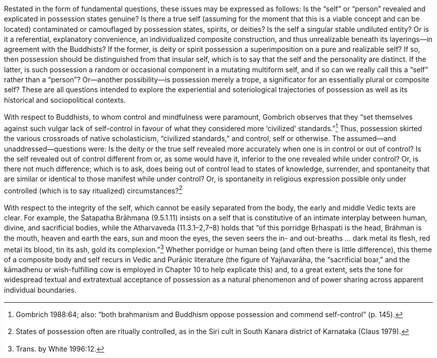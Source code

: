[^28]: For Tibet and Nepal, see, for example, Mumford 1989. For Thailand see Morris 2000. Both Mumford and Morris observe a conflict of interests. On the one hand, both lay Buddhists and priests condemn shamanistic practice, including varieties of possession, perhaps a relic of clashes long past. On the other hand, they furtively—though sometimes openly—attend these same ceremonies. Thus it comes as no surprise that Morris observes: “For many Buddhist men, mediumship still has the rank odor of the feminine and emanates the aura of a not-yet-recuperated primitiveness” (p. 85), recapitulating a stereotype that has persisted for millennia. Nevertheless, in later—though by no means recent—forms of Buddhism there was a reaction against this. See, for example, Faure 1998:100–104. He refers to eccentrics in Chan Buddhism who “seem to represent the nostalgia of a lost spontaneity” (p. 102). These eccentrics were initially regarded as subversive and dangerous, but after they became culturally fashionable they lost their subversive edge. This transgressiveness revealed a deep-seated ambivalence, which served “to legitimize the norm that it transgresse[d], like an exception confirming the rule” (p. 104). This masculine construction of the weakness of women was expressed as penetrability, no doubt sexual in origin, which Morris sees in “the ethnography of Buddhist gender ideology … as softness or pliability. Thus women are deemed within dominant ideology to be soft-souled or malleable as well as volatile.… For this reason, they are said to be particularly unsuited to the ascetic traditions of Buddhist meditation and particularly likely vehicles for spirits” (pp. 124–25).

[^29]: See Chapter 5 on Bṛhadāraṇyaka Upaniṣad (BAU) 3.3.1, 3.7.1.

Restated in the form of fundamental questions, these issues may be expressed as follows: Is the “self” or “person” revealed and explicated in possession states genuine? Is there a true self (assuming for the moment that this is a viable concept and can be located) contaminated or camouflaged by possession states, spirits, or deities? Is the self a singular stable undiluted entity? Or is it a referential, explanatory convenience, an individualized composite construction, and thus unrealizable beneath its layerings—in agreement with the Buddhists? If the former, is deity or spirit possession a superimposition on a pure and realizable self? If so, then possession should be distinguished from that insular self, which is to say that the self and the personality are distinct. If the latter, is such possession a random or occasional component in a mutating multiform self, and if so can we really call this a “self” rather than a “person”? Or—another possibility—is possession merely a trope, a significator for an essentially plural or composite self? These are all questions intended to explore the experiential and soteriological trajectories of possession as well as its historical and sociopolitical contexts.

With respect to Buddhists, to whom control and mindfulness were paramount, Gombrich observes that they “set themselves against such vulgar lack of self-control in favour of what they considered more ‘civilized’ standards.”[^30] Thus, possession skirted the various crossroads of native scholasticism, “civilized standards,” and control, self or otherwise. The assumed—and unaddressed—questions were: Is the deity or the true self revealed more accurately when one is in control or out of control? Is the self revealed out of control different from or, as some would have it, inferior to the one revealed while under control? Or, is there not much difference; which is to ask, does being out of control lead to states of knowledge, surrender, and spontaneity that are similar or identical to those manifest while under control? Or, is spontaneity in religious expression possible only under controlled (which is to say ritualized) circumstances?[^31]

[^30]: Gombrich 1988:64; also: “both brahmanism and Buddhism oppose possession and commend self-control” (p. 145).

With respect to the integrity of the self, which cannot be easily separated from the body, the early and middle Vedic texts are clear. For example, the Śatapatha Brāhmaṇa (9.5.1.11) insists on a self that is constitutive of an intimate interplay between human, divine, and sacrificial bodies, while the Atharvaveda (11.3.1–2,7–8) holds that “of this porridge Bṛhaspati is the head, Bráhman is the mouth, heaven and earth the ears, sun and moon the eyes, the seven seers the in- and out-breaths … dark metal its flesh, red metal its blood, tin its ash, gold its complexion.”[^32] Whether porridge or human being (and often there is little difference), this theme of a composite body and self recurs in Vedic and Purāṇic literature (the figure of Yajñavarāha, the “sacrificial boar,” and the kāmadhenu or wish-fulfilling cow is employed in Chapter 10 to help explicate this) and, to a great extent, sets the tone for widespread textual and extratextual acceptance of possession as a natural phenomenon and of power sharing across apparent individual boundaries.

[^31]: States of possession often are ritually controlled, as in the Siri cult in South Kanara district of Karnataka (Claus 1979).

[^32]: Trans. by White 1996:12.


[^1]: See references in Stanley 1988:7, Jones 1968, and Schoembucher 1993. A small gem of a book (with hardly a single reference to India), which anyone interested in the subject must seriously examine, is Bourguignon 1976; see also Boddy 1994, a global review of secondary literature on possession.
[^2]: “Hinduism” takes on a life of its own when it becomes a concept wielded by a self-interested elite. As Foucault writes about Christianity in his essay “Technologies of the Self,” it “has always been more interested in the history of its beliefs than in the history of its real practices” (Foucault 1988:17). The academicians’ (especially anthropologists’) quest for an “essential culture” is lucidly criticized in Turner and Turner 1998, their controversial book asserting strong, even incontrovertible, evidence for cannibalism among the Anasazi of the American Southwest at the end of the first millennium C.E. It is important to note that though anthropologists were once as guilty as others, e.g., Indologists, of reifying and essentializing culture, anthropologists in particular are now at the forefront of questioning this sort of reification.
[^3]: Humphrey and Laidlaw note, “avowedly atheist academics [still] routinely display deep Protestant prejudices” (1994:57n1). This occurs notably in translations. I understand from William Sax (personal communication, November 1999) that among those who now cast a cold eye on possession are scientists and Hindu nationalists—not surprising in either case, as both trumpet the ultimacy of their respective theologies. I might mention here that one of the problems in dealing with possession in South Asia is that, in spite of the fear and derision cast on it by certain early evangelical Christians (see Chapter 2), it was never the target of colonialist discourse; it was factored out, mostly ignored by nineteenth- and twentieth-century occidentalizing narratives of Hinduism. Thus it was not manipulated, constructed, or reconstructed as part of a colonizing project or a nationalizing discourse. The sub rosa quality of possession, sub rosa perhaps because of the fluidity of the South Asian person, to which the South Asian and the occidental were blind for very different reasons, rendered it unaccountable for either colonizing or nationalizing.
[^4]: Carstairs (1957) observed a pronounced repugnance toward devotional religion and the singing of religious hymns among high-status brahmans, Rajputs, and Jains of Rajasthan. Among academics, however, especially anthropologists, the study of emotion has gained legitimacy in the past three decades; cf. Lynch 1990 and Marks and Ames 1995.
[^5]: This is beginning to change in certain quarters. For example, the town of Mehndipur in eastern Rajasthan hosts a temple to Hanumān, called Bālājī, as well as several other facilities well known for exorcisms and other treatments for psychological disorders; cf. Kakar 1982:53–88; and the recent work of Dwyer, esp. 2003; see also Chapter 4, n. 16. Most of the clientele at Bālājī are from first-generation literate families, thus with strong memories of the lifeways of oral cultures, many of whom come from great distances (relevant here is the work of Luria, cited in Ong 1982). For information above and beyond that presented by Kakar and Dwyer on the possession and temples at Mehndipur, I am indebted to Antti Pakaslahti, who has been conducting fieldwork for many years on the processes of psychological healing that occur there.
[^6]: Ong 1982 develops this as a major theme.
[^7]: Dumont 1970:57. Although Dumont often criticizes his great predecessor, Max Weber, here they agree. In 1917 Weber remarked of brahmans “that orgiastic and emotional-ecstatic elements of the ancient magic rites were not taken over and for long periods either completely atrophied and were tolerated [only] as unofficial folk magic” (1970:345). Cf. Weber 1917 [1970] and 1958:137, cited in Gellner 2001:34. Weber continued: “The status pride of cultured men resisted undignified demands of ecstatic therapeutic practices and the exhibition of neuropathic states … [but] could take quite a different stand toward the forms of apathetic ecstasy … and all ascetic practices capable of rationalization” (1958:149, cited in Gellner 2001:35).
[^8]: I do not feel it is necessary here to problematize the term “religion” or “religious” by replacing it wholesale with “way of life” or any similar phrase, as Ronald Inden and some of his students have done. “Religion” remains an adequate term around which supplementary concepts such as belief, creed, practice, ritual, liturgy, and institution may be organized. See Inden, Walters, and Ali 2000, esp. pp. 23ff.
[^9]: Knipe 1997.
[^10]: Shulman 1991:51.
[^11]: Yocum 1982:187–194.
[^12]: Cf. Halbfass 1988:388–402.
[^13]: This tendency was noted as early as the Atharvaveda; cf. Heesterman 1962. The major exception to this is in bhakti, which, as noted in Chapter 9, does not easily fit the paradigm. The conflict between precept and practice is a major concern of Bell 1992.
[^14]: For my comments on the notion of authenticity in Indian ritual (and in general), see F. Smith 2001b:449–450.
[^15]: Trautmann (1997:23ff.) reminds us that not all orientalist scholars of the earlier periods should be branded as “orientalist” in its current pejorative sense.
[^16]: Considerable attention has been paid in recent years to the “construction” of the ancient and classical “East” by the West. Among the more noteworthy studies are Inden 1990, Trautmann 1997, Bishop 1989.
[^17]: Kosambi and Gokhale 1957:xlvi.
[^18]: That this is true can hardly be doubted, though it is equally true that Kosambi oversimplifies matters. Many of Kosambi’s ideas and historical conclusions are dated.
[^19]: Ibid.:1. Rājaśekhara is, in fact, proud of his literary skills, twice referring to himself as an expert in all languages: sarvabhāṣāvicakṣaṇa in Bālarāmāyaṇa 1.10, and savvabhāṣācadarain Karpūramañjarī 1.8; cf. Karpūramañjarī, ed. Konowand Lanman, p. 199.
[^20]: Lariviere 1995. He proposes three categories of scholarly Other: “orientalist critics,” with Edward Said as its exemplar; “essentialist critics,” typified by Ronald Inden; and “distortionist critics,” including Sheldon Pollock and other postcolonial and postmodern theorists. Lariviere’s terms should, of course, be understood as “critics of orientalism,” “critics of essentialism,” and “critics of distortionism.” Said attained his status as exemplar through his well-known (and often-criticized) work Orientalism (1978); Inden through his thought-provoking (but increasingly criticized) work Imagining India (1990); and Pollock through his brilliant (and controversial) article “Deep Orientalism? Notes on Sanskrit and Power Beyond the Raj” (1993a). Lariviere might peg Kosambi as a prescient postcolonialist, though it is likely that Kosambi would have enjoyed the label.
[^21]: Indeed, the evidence he provides in his article, preliminary though it admittedly is, has less to do with reconstructing the history of India’s underclasses through the construction of critical editions than with a careful reading of well-known Sanskrit texts. For other acknowledgments and discussions of the dissonance between text and the practice of daily life, see Bailey 1995; Salomon 1989.
[^22]: The most ambitious critical editions undertaken thus far (and it is difficult to imagine more ambitious projects) are the Poona Mahābhārata (MBh) and the Baroda Rāmāyaṇa. It is difficult to say that the editions of these texts in their critical incarnations contribute more to our knowledge of the underclasses than does any single manuscript or regional rescension of these texts. One test of Lariviere’s theory would be for a brave, preferably retired, Indologist with an enormous amount of time to spare to examine the entire critical edition of the MBh with all the text-critical notes and appendices of excised passages, thus determining which manuscripts or rescensions contribute most in this area. Perhaps it would be better to sensitively examine texts on śūdradharma. An excellent beginning to this has been made by Vajpeyi 2004, a foray into the “philology of oppression” (I am grateful to her for this felicitous phrase).
[^23]: Gombrich 1988:36–37; see the quotations from Weber in n. 7. Gombrich extends this view to the more general field of emotion: “my guess is that the apparent dearth of emotion in early Indian religion is due to its being censored out by the intelligentsia, both brahman and heterodox, just as they censored out the widespread practice of possession” (p. 170). I am in essential agreement with Gombrich, though I see more evidence of emotion in early Indian religion than Gombrich does; see Smith 1998b.
[^24]: On the bhūta cults of South Kanara District, see Prabhu 1977. For a more theoretical treatment, see Brückner 1987, 1995. I am also grateful to Edwin Gerow, who informed me of his own observations in Karnataka. For another important study of possession among brahman women, see Harper 1963.
[^25]: Sax 1991.
[^26]: Cf. Hancock 1995.
[^27]: I have observed brahmans undergoing exorcism and expiation for spirit possession in Pune (various temples and exorcists), Varanasi (Piśācmocan temple), central Kerala, and Bālājī.
[^33]: Boddy 1994:407.
[^34]: This problem has arisen for other scholars as well. See, for example, Shulman 2002, who rightly labels the term possession “problematic” (p. 145) and admits to using it “with some trepidation” (p. 133).
[^35]: See Csordas 1994:222ff., 252ff., for discussions on the criteria for spontaneity and control in American Charismatic Catholic trance healing. Spontaneity lies outside the accepted boundaries of intentionality.
[^36]: Ong 1982:105. The literature on orality has advanced considerably in recent years; cf. Falk 1990 and Lopez 1995a, both of which are concerned more with the dynamics of orality and scripture than with the dynamics of culture.
[^37]: See the incisive comments of Morris (2000) on remembering, forgetting, and literacy,
[^38]: See Hufford 1977, indicating an incomplete hypostatization of oral exegesis into the ideologies of literacy; Davidson 2002, on the influence of nonliterate people on Mahāyāna Buddhism; and Campany 1996, esp. ch. 1. Campany writes: “As scholars including Walter Ong, Jack Goody, Michel de Certeau, and Jacques Derrida have shown, writing lends itself to ‘fixing’ objects of discourse by creating a uniform field of textual space and time in which they assume a definite place” (p. 16). Countering this, however, is a “nostalgia for the oral [which] is often part of a larger protest against the sort of locative cosmography for which writing had served as a medium” (ibid.). Although this nostalgia is largely unconscious, it helps explain why possession could not be effectively suppressed among the literate in classical India.